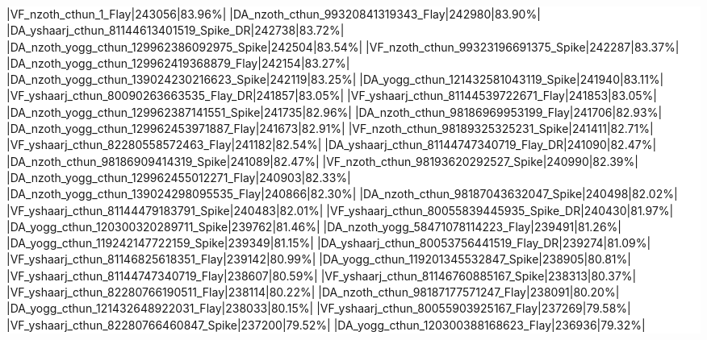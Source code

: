 |VF_nzoth_cthun_1_Flay|243056|83.96%|
|DA_nzoth_cthun_99320841319343_Flay|242980|83.90%|
|DA_yshaarj_cthun_81144613401519_Spike_DR|242738|83.72%|
|DA_nzoth_yogg_cthun_129962386092975_Spike|242504|83.54%|
|VF_nzoth_cthun_99323196691375_Spike|242287|83.37%|
|DA_nzoth_yogg_cthun_129962419368879_Flay|242154|83.27%|
|DA_nzoth_yogg_cthun_139024230216623_Spike|242119|83.25%|
|DA_yogg_cthun_121432581043119_Spike|241940|83.11%|
|VF_yshaarj_cthun_80090263663535_Flay_DR|241857|83.05%|
|VF_yshaarj_cthun_81144539722671_Flay|241853|83.05%|
|DA_nzoth_yogg_cthun_129962387141551_Spike|241735|82.96%|
|DA_nzoth_cthun_98186969953199_Flay|241706|82.93%|
|DA_nzoth_yogg_cthun_129962453971887_Flay|241673|82.91%|
|VF_nzoth_cthun_98189325325231_Spike|241411|82.71%|
|VF_yshaarj_cthun_82280558572463_Flay|241182|82.54%|
|DA_yshaarj_cthun_81144747340719_Flay_DR|241090|82.47%|
|DA_nzoth_cthun_98186909414319_Spike|241089|82.47%|
|VF_nzoth_cthun_98193620292527_Spike|240990|82.39%|
|DA_nzoth_yogg_cthun_129962455012271_Flay|240903|82.33%|
|DA_nzoth_yogg_cthun_139024298095535_Flay|240866|82.30%|
|DA_nzoth_cthun_98187043632047_Spike|240498|82.02%|
|VF_yshaarj_cthun_81144479183791_Spike|240483|82.01%|
|VF_yshaarj_cthun_80055839445935_Spike_DR|240430|81.97%|
|DA_yogg_cthun_120300320289711_Spike|239762|81.46%|
|DA_nzoth_yogg_58471078114223_Flay|239491|81.26%|
|DA_yogg_cthun_119242147722159_Spike|239349|81.15%|
|DA_yshaarj_cthun_80053756441519_Flay_DR|239274|81.09%|
|VF_yshaarj_cthun_81146825618351_Flay|239142|80.99%|
|DA_yogg_cthun_119201345532847_Spike|238905|80.81%|
|VF_yshaarj_cthun_81144747340719_Flay|238607|80.59%|
|VF_yshaarj_cthun_81146760885167_Spike|238313|80.37%|
|VF_yshaarj_cthun_82280766190511_Flay|238114|80.22%|
|DA_nzoth_cthun_98187177571247_Flay|238091|80.20%|
|DA_yogg_cthun_121432648922031_Flay|238033|80.15%|
|VF_yshaarj_cthun_80055903925167_Flay|237269|79.58%|
|VF_yshaarj_cthun_82280766460847_Spike|237200|79.52%|
|DA_yogg_cthun_120300388168623_Flay|236936|79.32%|